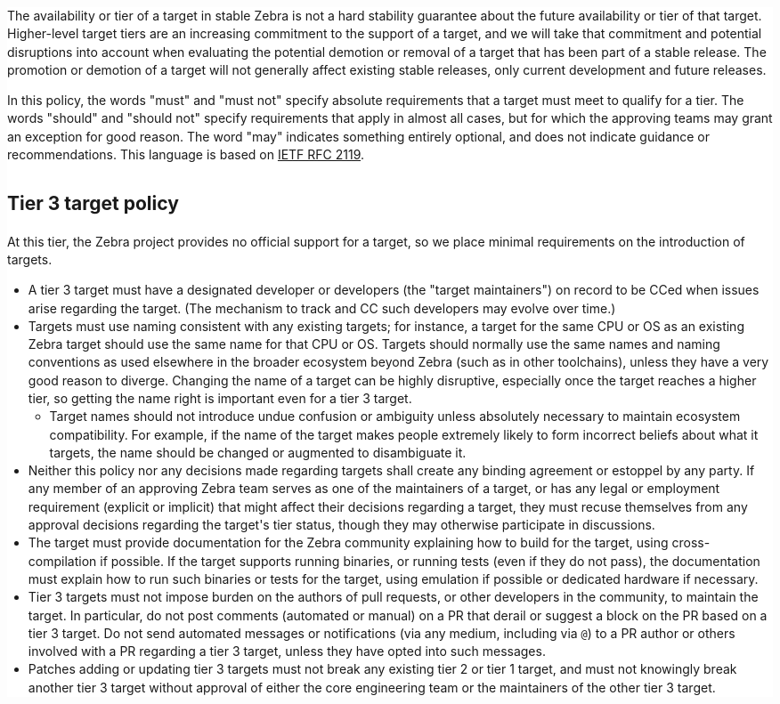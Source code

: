 The availability or tier of a target in stable Zebra is not a hard stability
guarantee about the future availability or tier of that target. Higher-level
target tiers are an increasing commitment to the support of a target, and we
will take that commitment and potential disruptions into account when
evaluating the potential demotion or removal of a target that has been part of
a stable release. The promotion or demotion of a target will not generally
affect existing stable releases, only current development and future releases.

In this policy, the words "must" and "must not" specify absolute requirements
that a target must meet to qualify for a tier. The words "should" and "should
not" specify requirements that apply in almost all cases, but for which the
approving teams may grant an exception for good reason. The word "may"
indicates something entirely optional, and does not indicate guidance or
recommendations. This language is based on [IETF RFC
2119](https://tools.ietf.org/html/rfc2119).

## Tier 3 target policy

At this tier, the Zebra project provides no official support for a target, so
we place minimal requirements on the introduction of targets.

- A tier 3 target must have a designated developer or developers (the "target
  maintainers") on record to be CCed when issues arise regarding the target.
  (The mechanism to track and CC such developers may evolve over time.)
- Targets must use naming consistent with any existing targets; for instance, a
  target for the same CPU or OS as an existing Zebra target should use the same
  name for that CPU or OS. Targets should normally use the same names and
  naming conventions as used elsewhere in the broader ecosystem beyond Zebra
  (such as in other toolchains), unless they have a very good reason to
  diverge. Changing the name of a target can be highly disruptive, especially
  once the target reaches a higher tier, so getting the name right is important
  even for a tier 3 target.
  - Target names should not introduce undue confusion or ambiguity unless
    absolutely necessary to maintain ecosystem compatibility. For example, if
    the name of the target makes people extremely likely to form incorrect
    beliefs about what it targets, the name should be changed or augmented to
    disambiguate it.
- Neither this policy nor any decisions made regarding targets shall create any
  binding agreement or estoppel by any party. If any member of an approving
  Zebra team serves as one of the maintainers of a target, or has any legal or
  employment requirement (explicit or implicit) that might affect their
  decisions regarding a target, they must recuse themselves from any approval
  decisions regarding the target's tier status, though they may otherwise
  participate in discussions.
- The target must provide documentation for the Zebra community explaining how
  to build for the target, using cross-compilation if possible. If the target
  supports running binaries, or running tests (even if they do not pass), the
  documentation must explain how to run such binaries or tests for the target,
  using emulation if possible or dedicated hardware if necessary.
- Tier 3 targets must not impose burden on the authors of pull requests, or
  other developers in the community, to maintain the target. In particular,
  do not post comments (automated or manual) on a PR that derail or suggest a
  block on the PR based on a tier 3 target. Do not send automated messages or
  notifications (via any medium, including via `@`) to a PR author or others
  involved with a PR regarding a tier 3 target, unless they have opted into
  such messages.
- Patches adding or updating tier 3 targets must not break any existing tier 2
  or tier 1 target, and must not knowingly break another tier 3 target without
  approval of either the core engineering team or the maintainers of the other
  tier 3 target.

